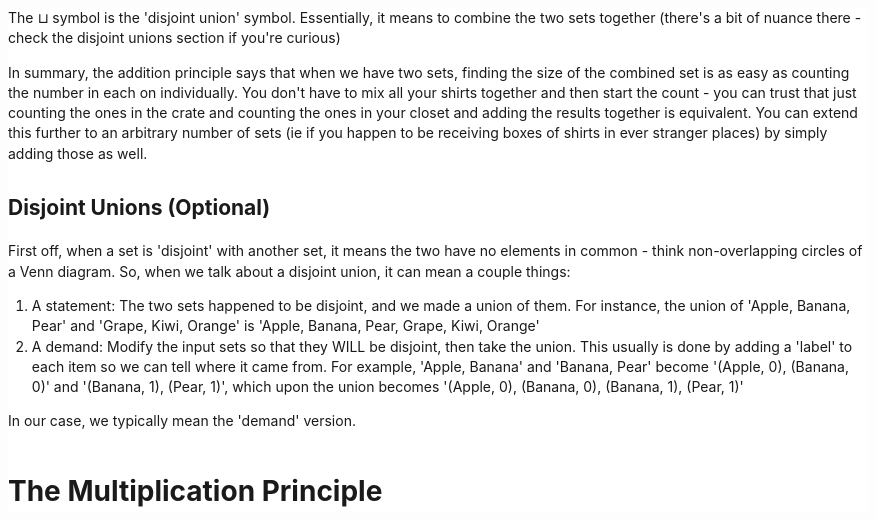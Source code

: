 The $⊔$ symbol is the 'disjoint union' symbol. Essentially, it means to combine
the two sets together (there's a bit of nuance there - check the disjoint unions
section if you're curious)

In summary, the addition principle says that when we have two sets, finding the
size of the combined set is as easy as counting the number in each on
individually. You don't have to mix all your shirts together and then start the
count - you can trust that just counting the ones in the crate and counting the
ones in your closet and adding the results together is equivalent. You can
extend this further to an arbitrary number of sets (ie if you happen to be
receiving boxes of shirts in ever stranger places) by simply adding those as
well.


## Disjoint Unions (Optional)

First off, when a set is 'disjoint' with another set, it means the two have no
elements in common - think non-overlapping circles of a Venn diagram. So, when
we talk about a disjoint union, it can mean a couple things:

1.  A statement: The two sets happened to be disjoint, and we made a union of
    them. For instance, the union of 'Apple, Banana, Pear' and 'Grape, Kiwi, Orange'
    is 'Apple, Banana, Pear, Grape, Kiwi, Orange'
2.  A demand: Modify the input sets so that they WILL be disjoint, then take the
    union. This usually is done by adding a 'label' to each item so we can tell
    where it came from. For example, 'Apple, Banana' and 'Banana, Pear' become
    '(Apple, 0), (Banana, 0)' and '(Banana, 1), (Pear, 1)', which upon the union
    becomes '(Apple, 0), (Banana, 0), (Banana, 1), (Pear, 1)'

In our case, we typically mean the 'demand' version.


# The Multiplication Principle
